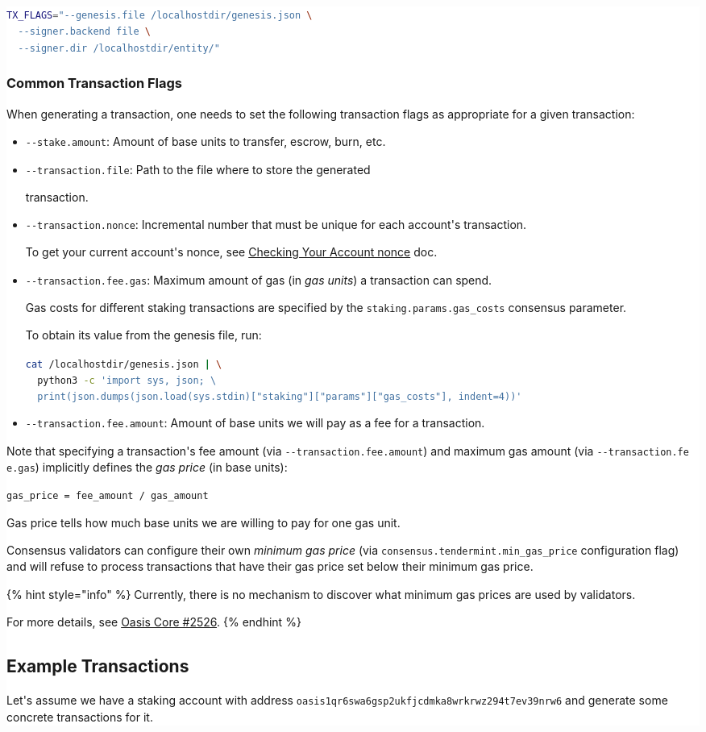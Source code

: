 ```bash
TX_FLAGS="--genesis.file /localhostdir/genesis.json \
  --signer.backend file \
  --signer.dir /localhostdir/entity/"
```

### Common Transaction Flags

When generating a transaction, one needs to set the following transaction flags as appropriate for a given transaction:

* `--stake.amount`: Amount of base units to transfer, escrow, burn, etc.
* `--transaction.file`: Path to the file where to store the generated

  transaction.

* `--transaction.nonce`: Incremental number that must be unique for each account's transaction.

  To get your current account's nonce, see [Checking Your Account nonce](maintenance/checking-account-nonce.md) doc.

* `--transaction.fee.gas`: Maximum amount of gas \(in _gas units_\) a transaction can spend.  


  Gas costs for different staking transactions are specified by the `staking.params.gas_costs` consensus parameter.  


  To obtain its value from the genesis file, run:

  ```bash
  cat /localhostdir/genesis.json | \
    python3 -c 'import sys, json; \
    print(json.dumps(json.load(sys.stdin)["staking"]["params"]["gas_costs"], indent=4))'
  ```

* `--transaction.fee.amount`: Amount of base units we will pay as a fee for a transaction.

Note that specifying a transaction's fee amount \(via `--transaction.fee.amount`\) and maximum gas amount \(via `--transaction.fee.gas`\) implicitly defines the _gas price_ \(in base units\):

```text
gas_price = fee_amount / gas_amount
```

Gas price tells how much base units we are willing to pay for one gas unit.

Consensus validators can configure their own _minimum gas price_ \(via `consensus.tendermint.min_gas_price` configuration flag\) and will refuse to process transactions that have their gas price set below their minimum gas price.

{% hint style="info" %}
Currently, there is no mechanism to discover what minimum gas prices are used by validators.

For more details, see [Oasis Core \#2526](https://github.com/oasisprotocol/oasis-core/issues/2526).
{% endhint %}

## Example Transactions

Let's assume we have a staking account with address `oasis1qr6swa6gsp2ukfjcdmka8wrkrwz294t7ev39nrw6` and generate some concrete transactions for it.

